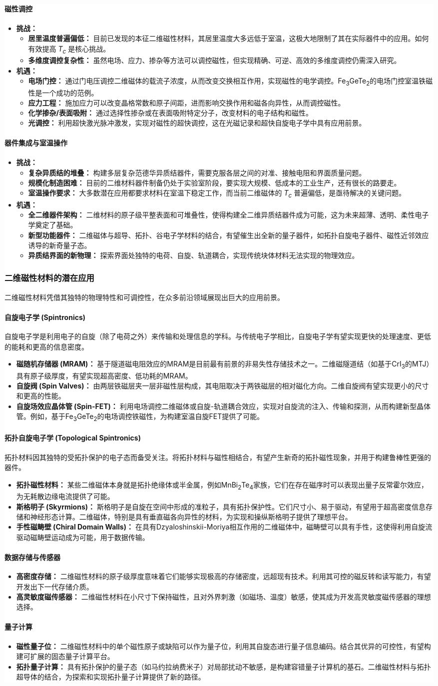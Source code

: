 #### 磁性调控

*   **挑战：**
    *   **居里温度普遍偏低：** 目前已发现的本征二维磁性材料，其居里温度大多远低于室温，这极大地限制了其在实际器件中的应用。如何有效提高 $T_c$ 是核心挑战。
    *   **多维度调控复杂性：** 虽然电场、应力、掺杂等方法可以调控磁性，但实现精确、可逆、高效的多维度调控仍需深入研究。
*   **机遇：**
    *   **电场门控：** 通过门电压调控二维磁体的载流子浓度，从而改变交换相互作用，实现磁性的电学调控。Fe$_3$GeTe$_2$的电场门控室温铁磁性是一个成功的范例。
    *   **应力工程：** 施加应力可以改变晶格常数和原子间距，进而影响交换作用和磁各向异性，从而调控磁性。
    *   **化学掺杂/表面吸附：** 通过选择性掺杂或在表面吸附特定分子，改变材料的电子结构和磁性。
    *   **光调控：** 利用超快激光脉冲激发，实现对磁性的超快调控，这在光磁记录和超快自旋电子学中具有应用前景。

#### 器件集成与室温操作

*   **挑战：**
    *   **复杂异质结的堆叠：** 构建多层复杂范德华异质结器件，需要克服各层之间的对准、接触电阻和界面质量问题。
    *   **规模化制造困难：** 目前的二维材料器件制备仍处于实验室阶段，要实现大规模、低成本的工业生产，还有很长的路要走。
    *   **室温操作要求：** 大多数潜在应用都要求材料在室温下稳定工作，而当前二维磁体的 $T_c$ 普遍偏低，是亟待解决的关键问题。
*   **机遇：**
    *   **全二维器件架构：** 二维材料的原子级平整表面和可堆叠性，使得构建全二维异质结器件成为可能，这为未来超薄、透明、柔性电子学奠定了基础。
    *   **新型功能器件：** 二维磁体与超导、拓扑、谷电子学材料的结合，有望催生出全新的量子器件，如拓扑自旋电子器件、磁性近邻效应诱导的新奇量子态。
    *   **异质结界面的新物理：** 探索界面处独特的电荷、自旋、轨道耦合，实现传统块体材料无法实现的物理效应。

### 二维磁性材料的潜在应用

二维磁性材料凭借其独特的物理特性和可调控性，在众多前沿领域展现出巨大的应用前景。

#### 自旋电子学 (Spintronics)

自旋电子学是利用电子的自旋（除了电荷之外）来传输和处理信息的学科。与传统电子学相比，自旋电子学有望实现更快的处理速度、更低的能耗和更高的信息密度。
*   **磁随机存储器 (MRAM)：** 基于隧道磁电阻效应的MRAM是目前最有前景的非易失性存储技术之一。二维磁隧道结（如基于CrI$_3$的MTJ）具有原子级厚度，有望实现超高密度、低功耗的MRAM。
*   **自旋阀 (Spin Valves)：** 由两层铁磁层夹一层非磁性层构成，其电阻取决于两铁磁层的相对磁化方向。二维自旋阀有望实现更小的尺寸和更高的性能。
*   **自旋场效应晶体管 (Spin-FET)：** 利用电场调控二维磁体或自旋-轨道耦合效应，实现对自旋流的注入、传输和探测，从而构建新型晶体管。例如，基于Fe$_3$GeTe$_2$的电场调控铁磁性，为构建室温自旋FET提供了可能。

#### 拓扑自旋电子学 (Topological Spintronics)

拓扑材料因其独特的受拓扑保护的电子态而备受关注。将拓扑材料与磁性相结合，有望产生新奇的拓扑磁性现象，并用于构建鲁棒性更强的器件。
*   **拓扑磁性材料：** 某些二维磁体本身就是拓扑绝缘体或半金属，例如MnBi$_2$Te$_4$家族，它们在存在磁序时可以表现出量子反常霍尔效应，为无耗散边缘电流提供了可能。
*   **斯格明子 (Skyrmions)：** 斯格明子是自旋在空间中形成的准粒子，具有拓扑保护性。它们尺寸小、易于驱动，有望用于超高密度信息存储和神经形态计算。二维磁体，特别是具有垂直磁各向异性的材料，为实现和操纵斯格明子提供了理想平台。
*   **手性磁畴壁 (Chiral Domain Walls)：** 在具有Dzyaloshinskii-Moriya相互作用的二维磁体中，磁畴壁可以具有手性，这使得利用自旋流驱动磁畴壁运动成为可能，用于数据传输。

#### 数据存储与传感器

*   **高密度存储：** 二维磁性材料的原子级厚度意味着它们能够实现极高的存储密度，远超现有技术。利用其可控的磁反转和读写能力，有望开发出下一代存储介质。
*   **高灵敏度磁传感器：** 二维磁性材料在小尺寸下保持磁性，且对外界刺激（如磁场、温度）敏感，使其成为开发高灵敏度磁传感器的理想选择。

#### 量子计算

*   **磁性量子位：** 二维磁性材料中的单个磁性原子或缺陷可以作为量子位，利用其自旋态进行量子信息编码。结合其优异的可控性，有望构建可扩展的固态量子计算平台。
*   **拓扑量子计算：** 具有拓扑保护的量子态（如马约拉纳费米子）对局部扰动不敏感，是构建容错量子计算机的基石。二维磁性材料与拓扑超导体的结合，为探索和实现拓扑量子计算提供了新的路径。
